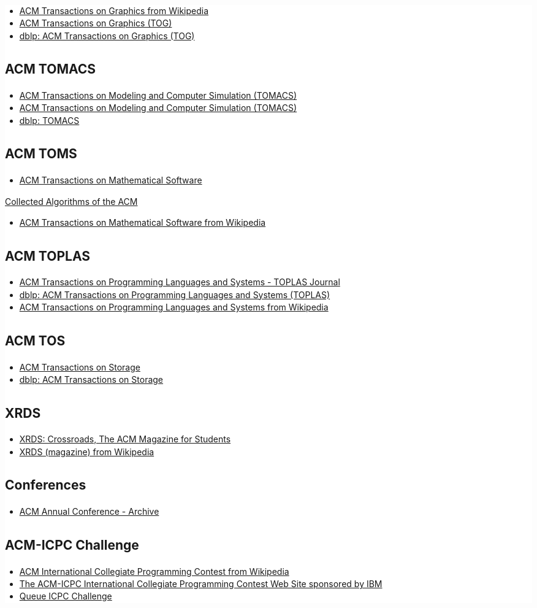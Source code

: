 - [ACM Transactions on Graphics from Wikipedia](https://en.wikipedia.org/wiki/ACM_Transactions_on_Graphics)
- [ACM Transactions on Graphics (TOG)](http://tog.acm.org/)
- [dblp: ACM Transactions on Graphics (TOG)](http://www.informatik.uni-trier.de/~ley/db/journals/tog/)

## ACM TOMACS

- [ACM Transactions on Modeling and Computer Simulation (TOMACS)](http://tomacs.acm.org/)
- [ACM Transactions on Modeling and Computer Simulation (TOMACS)](http://dl.acm.org/citation.cfm?id=J781)
- [dblp: TOMACS](http://dblp.uni-trier.de/db/journals/tomacs/index.html)

## ACM TOMS

- [ACM Transactions on Mathematical Software](http://toms.acm.org/)

[Collected Algorithms of the ACM](http://www.netlib.org/toms/index.html)

- [ACM Transactions on Mathematical Software from Wikipedia](https://en.wikipedia.org/wiki/ACM_Transactions_on_Mathematical_Software)

## ACM TOPLAS

- [ACM Transactions on Programming Languages and Systems - TOPLAS Journal](https://dl.acm.org/journal/toplas)
- [dblp: ACM Transactions on Programming Languages and Systems (TOPLAS)](https://dblp.org/db/journals/toplas/index.html)
- [ACM Transactions on Programming Languages and Systems from Wikipedia](https://en.wikipedia.org/wiki/ACM_Transactions_on_Programming_Languages_and_Systems)

## ACM TOS

- [ACM Transactions on Storage](https://dl.acm.org/journal/tos)
- [dblp: ACM Transactions on Storage](https://dblp.org/db/journals/tos/index.html)

## XRDS

- [XRDS: Crossroads, The ACM Magazine for Students](https://xrds.acm.org/)
- [XRDS (magazine) from Wikipedia](https://en.wikipedia.org/wiki/XRDS_%28magazine%29)

## Conferences

- [ACM Annual Conference - Archive](http://portal.acm.org/toc.cfm?id=SERIES324&type=series&coll=GUIDE&dl=GUIDE&CFID=87593177&CFTOKEN=36310741)

## ACM-ICPC Challenge

- [ACM International Collegiate Programming Contest from Wikipedia](https://en.wikipedia.org/wiki/ACM_International_Collegiate_Programming_Contest)
- [The ACM-ICPC International Collegiate Programming Contest Web Site sponsored by IBM](http://cm.baylor.edu/welcome.icpc)
- [Queue ICPC Challenge](http://queue.acm.org/icpc/)
